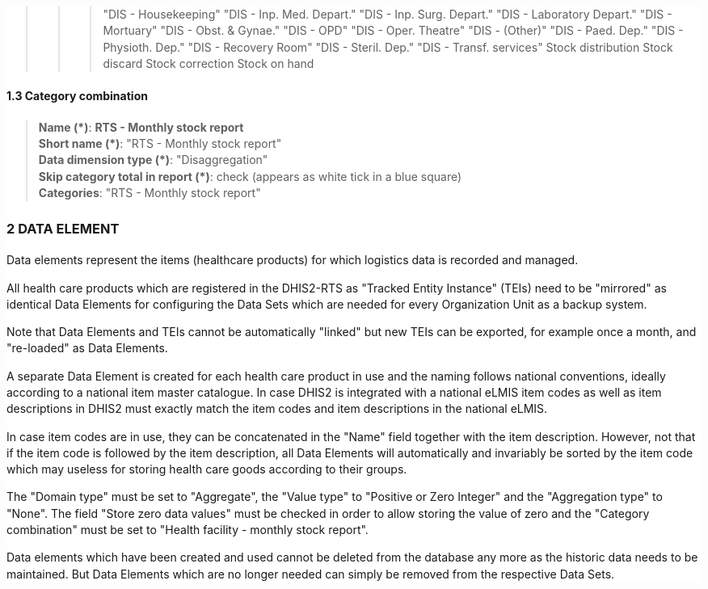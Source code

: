 >>>"DIS - Housekeeping"
>>>"DIS - Inp. Med. Depart."
>>>"DIS - Inp. Surg. Depart."
>>>"DIS - Laboratory Depart."
>>>"DIS - Mortuary"
>>>"DIS - Obst. & Gynae."
>>>"DIS - OPD"
>>>"DIS - Oper. Theatre"
>>>"DIS - (Other)"
>>>"DIS - Paed. Dep."
>>>"DIS - Physioth. Dep."
>>>"DIS - Recovery Room"
>>>"DIS - Steril. Dep."
>>>"DIS - Transf. services"
>>>Stock distribution
>>>Stock discard
>>>Stock correction
>>>Stock on hand

#### 1.3 Category combination
>**Name \(*)**: **RTS - Monthly stock report**  
>**Short name \(*)**: "RTS - Monthly stock report"  
>**Data dimension type \(*)**: "Disaggregation"  
>**Skip category total in report \(*)**: check (appears as white tick in a blue square)   
>**Categories**: "RTS - Monthly stock report"

### 2 DATA ELEMENT
Data elements represent the items (healthcare products) for which logistics data is recorded and managed.

All health care products which are registered in the DHIS2-RTS as "Tracked Entity Instance" (TEIs) need to be "mirrored" as identical Data Elements for configuring the Data Sets which are needed for every Organization Unit as a backup system.

Note that Data Elements and TEIs cannot be automatically "linked" but new TEIs can be exported, for example once a month, and "re-loaded" as Data Elements.

A separate Data Element is created for each health care product in use and the naming follows national conventions, ideally according to a national item master catalogue. In case DHIS2 is integrated with a national eLMIS item codes as well as item descriptions in DHIS2 must exactly match the item codes and item descriptions in the national eLMIS.

In case item codes are in use, they can be concatenated in the "Name" field together with the item description. However, not that if the item code is followed by the item description, all Data Elements will automatically and invariably be sorted by the item code which may useless for storing health care goods according to their groups.

The "Domain type" must be set to "Aggregate", the "Value type" to "Positive or Zero Integer" and the "Aggregation type" to "None". The field "Store zero data values" must be checked in order to allow storing the value of zero and the "Category combination" must be set to "Health facility - monthly stock report".

Data elements which have been created and used cannot be deleted from the database any more as the historic data needs to be maintained. But Data Elements which are no longer needed can simply be removed from the respective Data Sets.
